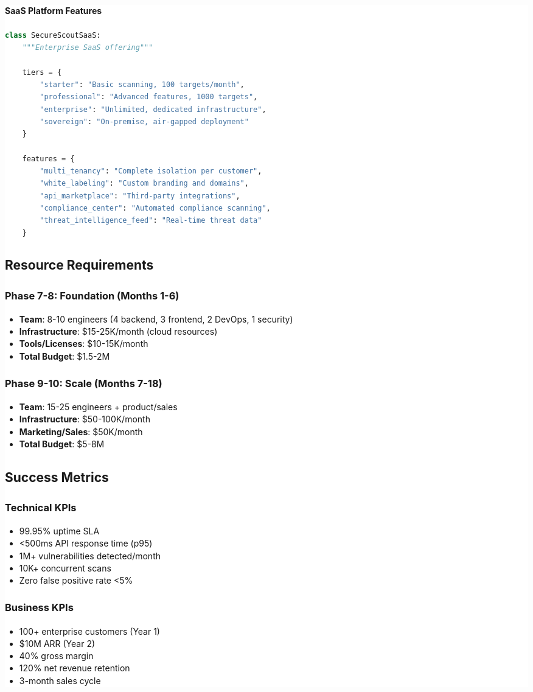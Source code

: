#### SaaS Platform Features
```python
class SecureScoutSaaS:
    """Enterprise SaaS offering"""
    
    tiers = {
        "starter": "Basic scanning, 100 targets/month",
        "professional": "Advanced features, 1000 targets",
        "enterprise": "Unlimited, dedicated infrastructure",
        "sovereign": "On-premise, air-gapped deployment"
    }
    
    features = {
        "multi_tenancy": "Complete isolation per customer",
        "white_labeling": "Custom branding and domains",
        "api_marketplace": "Third-party integrations",
        "compliance_center": "Automated compliance scanning",
        "threat_intelligence_feed": "Real-time threat data"
    }
```

## Resource Requirements

### Phase 7-8: Foundation (Months 1-6)
- **Team**: 8-10 engineers (4 backend, 3 frontend, 2 DevOps, 1 security)
- **Infrastructure**: $15-25K/month (cloud resources)
- **Tools/Licenses**: $10-15K/month
- **Total Budget**: $1.5-2M

### Phase 9-10: Scale (Months 7-18)
- **Team**: 15-25 engineers + product/sales
- **Infrastructure**: $50-100K/month
- **Marketing/Sales**: $50K/month
- **Total Budget**: $5-8M

## Success Metrics

### Technical KPIs
- 99.95% uptime SLA
- <500ms API response time (p95)
- 1M+ vulnerabilities detected/month
- 10K+ concurrent scans
- Zero false positive rate <5%

### Business KPIs
- 100+ enterprise customers (Year 1)
- $10M ARR (Year 2)
- 40% gross margin
- 120% net revenue retention
- 3-month sales cycle
